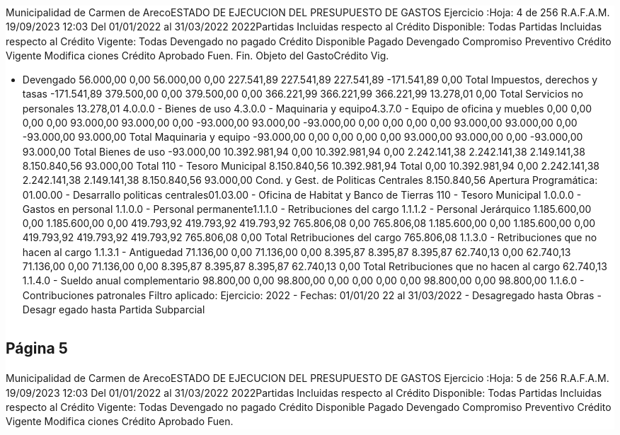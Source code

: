 Municipalidad de
Carmen de ArecoESTADO DE EJECUCION DEL PRESUPUESTO DE GASTOS
Ejercicio 
:Hoja: 4 de 256 R.A.F.A.M.
19/09/2023 12:03
Del 01/01/2022 al 31/03/2022
2022Partidas Incluidas respecto al Crédito Disponible: Todas
Partidas Incluidas respecto al Crédito Vigente: Todas
Devengado 
no pagado Crédito 
Disponible Pagado Devengado Compromiso Preventivo Crédito 
Vigente Modifica 
ciones Crédito 
Aprobado Fuen. 
Fin. Objeto del GastoCrédito Vig. 
- Devengado 
56.000,00 0,00 56.000,00 0,00 227.541,89 227.541,89 227.541,89 -171.541,89 0,00 Total Impuestos, derechos y tasas -171.541,89
379.500,00 0,00 379.500,00 0,00 366.221,99 366.221,99 366.221,99 13.278,01 0,00 Total Servicios no personales 13.278,01
4.0.0.0 - Bienes de uso 4.3.0.0 - Maquinaria y equipo4.3.7.0 - Equipo de oficina y muebles
0,00 0,00 0,00 0,00 93.000,00 93.000,00 0,00 -93.000,00 93.000,00 -93.000,00 0,00 0,00 0,00 0,00 93.000,00 93.000,00 0,00 -93.000,00 93.000,00
Total Maquinaria y equipo -93.000,00
0,00 0,00 0,00 0,00 93.000,00 93.000,00 0,00 -93.000,00 93.000,00 Total Bienes de uso -93.000,00
10.392.981,94 0,00 10.392.981,94 0,00 2.242.141,38 2.242.141,38 2.149.141,38 8.150.840,56 93.000,00 Total  110 - Tesoro Municipal 8.150.840,56
10.392.981,94 Total 0,00 10.392.981,94 0,00 2.242.141,38 2.242.141,38 2.149.141,38 8.150.840,56 93.000,00 Cond. y Gest. de Politicas Centrales 8.150.840,56
Apertura Programática: 01.00.00 - Desarrallo politicas centrales01.03.00 - Oficina de Habitat y Banco de Tierras
110 - Tesoro Municipal
1.0.0.0 - Gastos en personal 1.1.0.0 - Personal permanente1.1.1.0 - Retribuciones del cargo 1.1.1.2 - Personal Jerárquico
1.185.600,00 0,00 1.185.600,00 0,00 419.793,92 419.793,92 419.793,92 765.806,08 0,00 765.806,08 1.185.600,00 0,00 1.185.600,00 0,00 419.793,92 419.793,92 419.793,92 765.806,08 0,00
Total Retribuciones del cargo 765.806,08
1.1.3.0 - Retribuciones que no hacen al cargo 1.1.3.1 - Antiguedad
71.136,00 0,00 71.136,00 0,00 8.395,87 8.395,87 8.395,87 62.740,13 0,00 62.740,13 71.136,00 0,00 71.136,00 0,00 8.395,87 8.395,87 8.395,87 62.740,13 0,00
Total Retribuciones que no hacen al cargo 62.740,13
1.1.4.0 - Sueldo anual complementario 98.800,00 0,00 98.800,00 0,00 0,00 0,00 0,00 98.800,00 0,00 98.800,00
1.1.6.0 - Contribuciones patronales
Filtro aplicado: Ejercicio: 2022 - Fechas: 01/01/20 22 al 31/03/2022 - Desagregado hasta Obras - Desagr egado hasta Partida Subparcial 

## Página 5

Municipalidad de
Carmen de ArecoESTADO DE EJECUCION DEL PRESUPUESTO DE GASTOS
Ejercicio 
:Hoja: 5 de 256 R.A.F.A.M.
19/09/2023 12:03
Del 01/01/2022 al 31/03/2022
2022Partidas Incluidas respecto al Crédito Disponible: Todas
Partidas Incluidas respecto al Crédito Vigente: Todas
Devengado 
no pagado Crédito 
Disponible Pagado Devengado Compromiso Preventivo Crédito 
Vigente Modifica 
ciones Crédito 
Aprobado Fuen. 